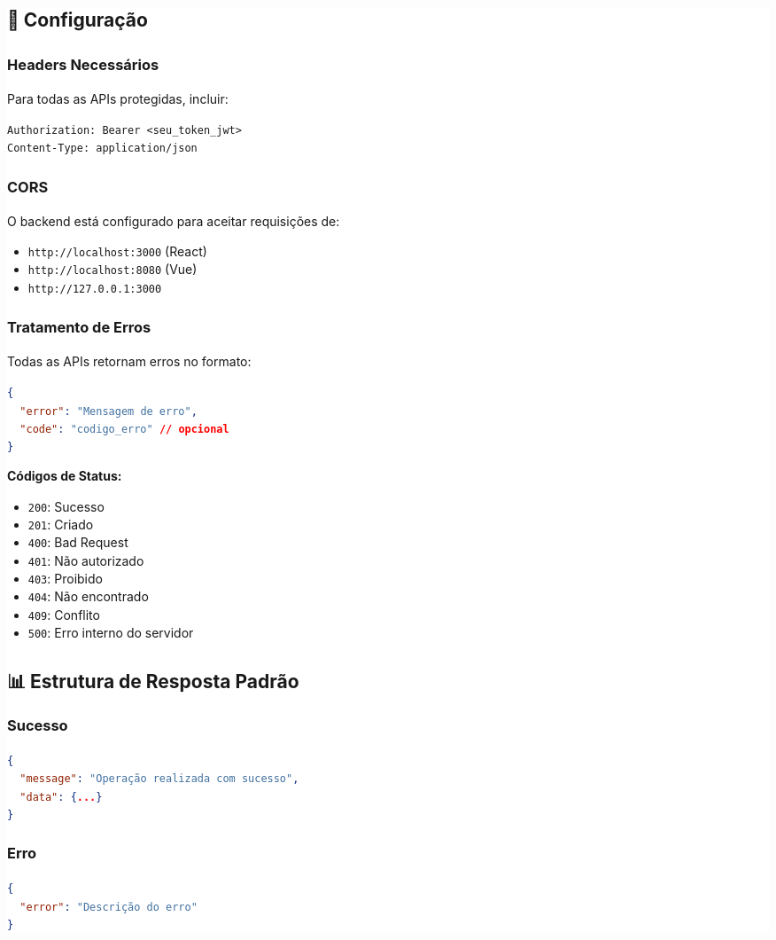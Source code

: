 ## 🔧 Configuração

### Headers Necessários
Para todas as APIs protegidas, incluir:
```
Authorization: Bearer <seu_token_jwt>
Content-Type: application/json
```

### CORS
O backend está configurado para aceitar requisições de:
- `http://localhost:3000` (React)
- `http://localhost:8080` (Vue)
- `http://127.0.0.1:3000`

### Tratamento de Erros
Todas as APIs retornam erros no formato:
```json
{
  "error": "Mensagem de erro",
  "code": "codigo_erro" // opcional
}
```

**Códigos de Status:**
- `200`: Sucesso
- `201`: Criado
- `400`: Bad Request
- `401`: Não autorizado
- `403`: Proibido
- `404`: Não encontrado
- `409`: Conflito
- `500`: Erro interno do servidor

## 📊 Estrutura de Resposta Padrão

### Sucesso
```json
{
  "message": "Operação realizada com sucesso",
  "data": {...}
}
```

### Erro
```json
{
  "error": "Descrição do erro"
}
```
